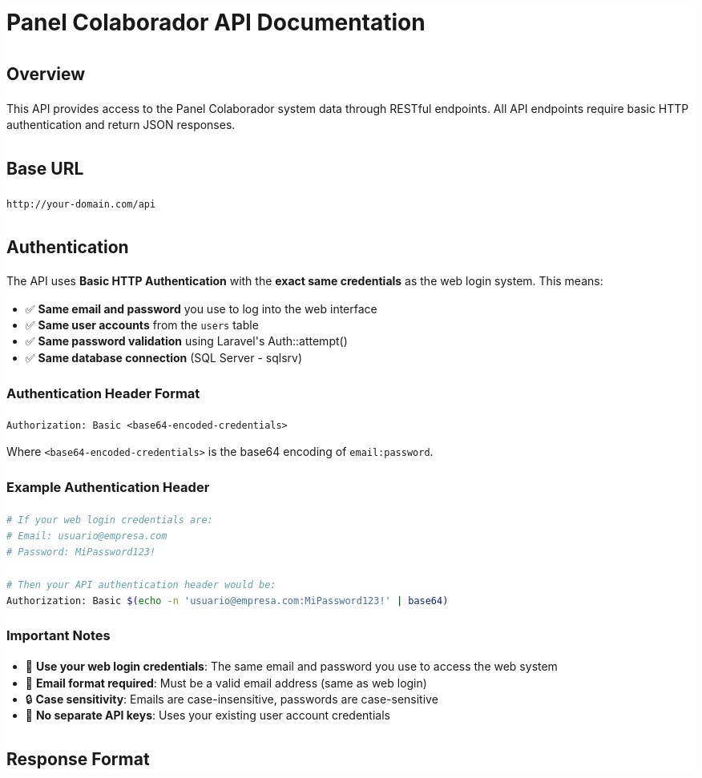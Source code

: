 # Panel Colaborador API Documentation

## Overview

This API provides access to the Panel Colaborador system data through RESTful endpoints. All API endpoints require basic HTTP authentication and return JSON responses.

## Base URL

```
http://your-domain.com/api
```

## Authentication

The API uses **Basic HTTP Authentication** with the **exact same credentials** as the web login system. This means:

- ✅ **Same email and password** you use to log into the web interface
- ✅ **Same user accounts** from the `users` table
- ✅ **Same password validation** using Laravel's Auth::attempt()
- ✅ **Same database connection** (SQL Server - sqlsrv)

### Authentication Header Format

```
Authorization: Basic <base64-encoded-credentials>
```

Where `<base64-encoded-credentials>` is the base64 encoding of `email:password`.

### Example Authentication Header

```bash
# If your web login credentials are:
# Email: usuario@empresa.com
# Password: MiPassword123!

# Then your API authentication header would be:
Authorization: Basic $(echo -n 'usuario@empresa.com:MiPassword123!' | base64)
```

### Important Notes

- 🔐 **Use your web login credentials**: The same email and password you use to access the web system
- 📧 **Email format required**: Must be a valid email address (same as web login)
- 🔒 **Case sensitivity**: Emails are case-insensitive, passwords are case-sensitive
- 🚫 **No separate API keys**: Uses your existing user account credentials

## Response Format
